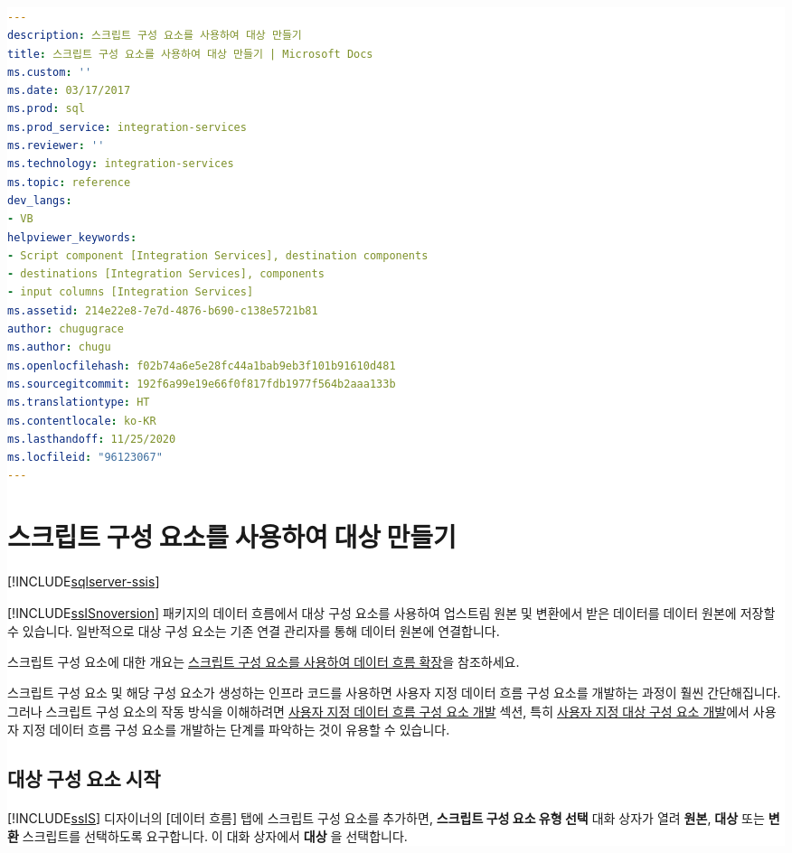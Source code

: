 ```yaml
---
description: 스크립트 구성 요소를 사용하여 대상 만들기
title: 스크립트 구성 요소를 사용하여 대상 만들기 | Microsoft Docs
ms.custom: ''
ms.date: 03/17/2017
ms.prod: sql
ms.prod_service: integration-services
ms.reviewer: ''
ms.technology: integration-services
ms.topic: reference
dev_langs:
- VB
helpviewer_keywords:
- Script component [Integration Services], destination components
- destinations [Integration Services], components
- input columns [Integration Services]
ms.assetid: 214e22e8-7e7d-4876-b690-c138e5721b81
author: chugugrace
ms.author: chugu
ms.openlocfilehash: f02b74a6e5e28fc44a1bab9eb3f101b91610d481
ms.sourcegitcommit: 192f6a99e19e66f0f817fdb1977f564b2aaa133b
ms.translationtype: HT
ms.contentlocale: ko-KR
ms.lasthandoff: 11/25/2020
ms.locfileid: "96123067"
---
```

# <a name="creating-a-destination-with-the-script-component"></a>스크립트 구성 요소를 사용하여 대상 만들기

[!INCLUDE[sqlserver-ssis](../../includes/applies-to-version/sqlserver-ssis.md)]


  [!INCLUDE[ssISnoversion](../../includes/ssisnoversion-md.md)] 패키지의 데이터 흐름에서 대상 구성 요소를 사용하여 업스트림 원본 및 변환에서 받은 데이터를 데이터 원본에 저장할 수 있습니다. 일반적으로 대상 구성 요소는 기존 연결 관리자를 통해 데이터 원본에 연결합니다.  
  
 스크립트 구성 요소에 대한 개요는 [스크립트 구성 요소를 사용하여 데이터 흐름 확장](../../integration-services/extending-packages-scripting/data-flow-script-component/extending-the-data-flow-with-the-script-component.md)을 참조하세요.  
  
 스크립트 구성 요소 및 해당 구성 요소가 생성하는 인프라 코드를 사용하면 사용자 지정 데이터 흐름 구성 요소를 개발하는 과정이 훨씬 간단해집니다. 그러나 스크립트 구성 요소의 작동 방식을 이해하려면 [사용자 지정 데이터 흐름 구성 요소 개발](../../integration-services/extending-packages-custom-objects/data-flow/developing-a-custom-data-flow-component.md) 섹션, 특히 [사용자 지정 대상 구성 요소 개발](../../integration-services/extending-packages-custom-objects-data-flow-types/developing-a-custom-destination-component.md)에서 사용자 지정 데이터 흐름 구성 요소를 개발하는 단계를 파악하는 것이 유용할 수 있습니다.  
  
## <a name="getting-started-with-a-destination-component"></a>대상 구성 요소 시작  
 [!INCLUDE[ssIS](../../includes/ssis-md.md)] 디자이너의 [데이터 흐름] 탭에 스크립트 구성 요소를 추가하면, **스크립트 구성 요소 유형 선택** 대화 상자가 열려 **원본**, **대상** 또는 **변환** 스크립트를 선택하도록 요구합니다. 이 대화 상자에서 **대상** 을 선택합니다.  
  